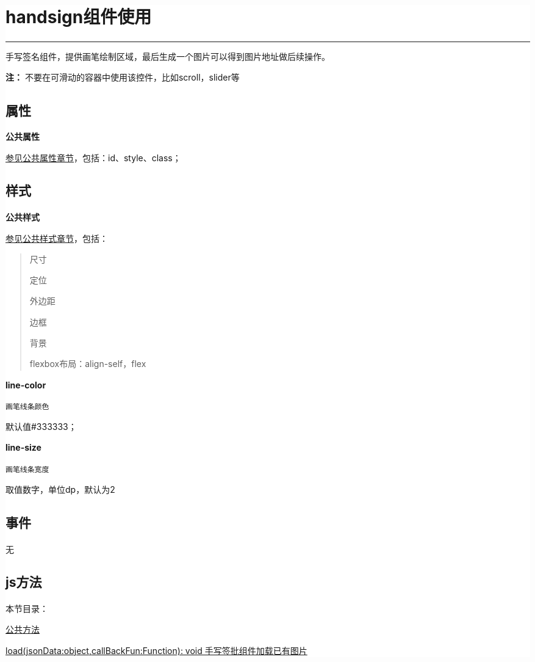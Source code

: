 # handsign组件使用 

----------

手写签名组件，提供画笔绘制区域，最后生成一个图片可以得到图片地址做后续操作。

**注：**  不要在可滑动的容器中使用该控件，比如scroll，slider等

<h2 id="cid_1">属性</h2>   


**公共属性**  

[参见公共属性章节](https://gitdocument.exmobi.cn/sprite-begin/ggsx.html)，包括：id、style、class；  



<h2 id="cid_2">样式</h2>  

**公共样式**  

[参见公共样式章节](https://gitdocument.exmobi.cn/sprite-begin/ggys.html)，包括：  
 
> 尺寸
> 
> 定位 
>  
> 外边距
>
> 边框
>  
> 背景
> 
> flexbox布局：align-self，flex


**line-color**  

<code>画笔线条颜色</code>  

默认值#333333；

**line-size**  

<code>画笔线条宽度</code>  

取值数字，单位dp，默认为2



<h2 id="cid_3">事件</h2>

无



<h2 id="cid_4">js方法</h2>   

本节目录：

[公共方法](#ff_1)

[load(jsonData:object,callBackFun:Function): void  手写签批组件加载已有图片](#ff_2)
